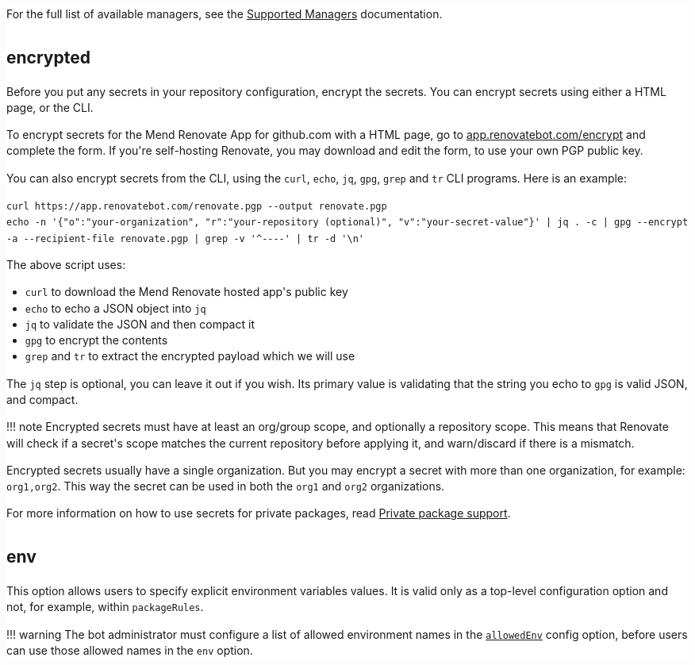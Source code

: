 For the full list of available managers, see the [Supported Managers](modules/manager/index.md#supported-managers) documentation.

## encrypted

Before you put any secrets in your repository configuration, encrypt the secrets.
You can encrypt secrets using either a HTML page, or the CLI.

To encrypt secrets for the Mend Renovate App for github.com with a HTML page, go to [app.renovatebot.com/encrypt](https://app.renovatebot.com/encrypt) and complete the form.
If you're self-hosting Renovate, you may download and edit the form, to use your own PGP public key.

You can also encrypt secrets from the CLI, using the `curl`, `echo`, `jq`, `gpg`, `grep` and `tr` CLI programs.
Here is an example:

```
curl https://app.renovatebot.com/renovate.pgp --output renovate.pgp
echo -n '{"o":"your-organization", "r":"your-repository (optional)", "v":"your-secret-value"}' | jq . -c | gpg --encrypt -a --recipient-file renovate.pgp | grep -v '^----' | tr -d '\n'
```

The above script uses:

- `curl` to download the Mend Renovate hosted app's public key
- `echo` to echo a JSON object into `jq`
- `jq` to validate the JSON and then compact it
- `gpg` to encrypt the contents
- `grep` and `tr` to extract the encrypted payload which we will use

The `jq` step is optional, you can leave it out if you wish.
Its primary value is validating that the string you echo to `gpg` is valid JSON, and compact.


!!! note
    Encrypted secrets must have at least an org/group scope, and optionally a repository scope.
    This means that Renovate will check if a secret's scope matches the current repository before applying it, and warn/discard if there is a mismatch.

Encrypted secrets usually have a single organization.
But you may encrypt a secret with more than one organization, for example: `org1,org2`.
This way the secret can be used in both the `org1` and `org2` organizations.

For more information on how to use secrets for private packages, read [Private package support](./getting-started/private-packages.md).

## env

This option allows users to specify explicit environment variables values.
It is valid only as a top-level configuration option and not, for example, within `packageRules`.


!!! warning
    The bot administrator must configure a list of allowed environment names in the [`allowedEnv`](./self-hosted-configuration.md#allowedEnv) config option, before users can use those allowed names in the `env` option.
